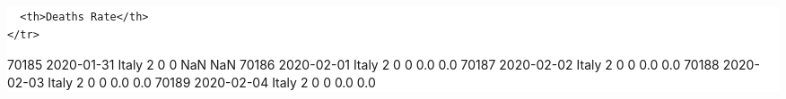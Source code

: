       <th>Deaths Rate</th>
    </tr>
  </thead>
  <tbody>
    <tr>
      <th>70185</th>
      <td>2020-01-31</td>
      <td>Italy</td>
      <td>2</td>
      <td>0</td>
      <td>0</td>
      <td>NaN</td>
      <td>NaN</td>
    </tr>
    <tr>
      <th>70186</th>
      <td>2020-02-01</td>
      <td>Italy</td>
      <td>2</td>
      <td>0</td>
      <td>0</td>
      <td>0.0</td>
      <td>0.0</td>
    </tr>
    <tr>
      <th>70187</th>
      <td>2020-02-02</td>
      <td>Italy</td>
      <td>2</td>
      <td>0</td>
      <td>0</td>
      <td>0.0</td>
      <td>0.0</td>
    </tr>
    <tr>
      <th>70188</th>
      <td>2020-02-03</td>
      <td>Italy</td>
      <td>2</td>
      <td>0</td>
      <td>0</td>
      <td>0.0</td>
      <td>0.0</td>
    </tr>
    <tr>
      <th>70189</th>
      <td>2020-02-04</td>
      <td>Italy</td>
      <td>2</td>
      <td>0</td>
      <td>0</td>
      <td>0.0</td>
      <td>0.0</td>
    </tr>
  </tbody>
</table>
</div>
